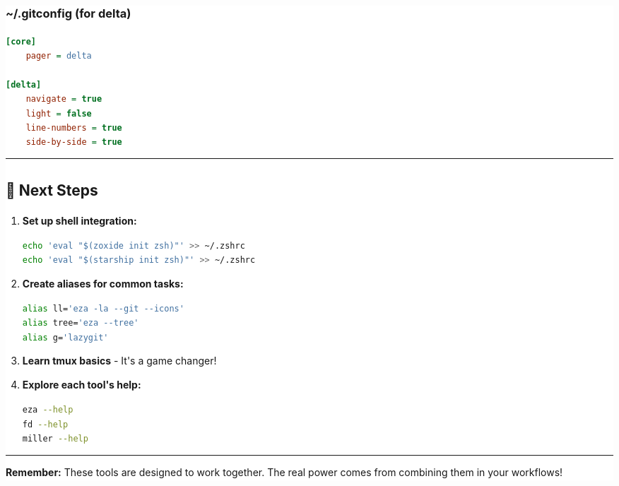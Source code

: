 ### ~/.gitconfig (for delta)
```ini
[core]
    pager = delta

[delta]
    navigate = true
    light = false
    line-numbers = true
    side-by-side = true
```

---

## 🚀 Next Steps

1. **Set up shell integration:**
   ```bash
   echo 'eval "$(zoxide init zsh)"' >> ~/.zshrc
   echo 'eval "$(starship init zsh)"' >> ~/.zshrc
   ```

2. **Create aliases for common tasks:**
   ```bash
   alias ll='eza -la --git --icons'
   alias tree='eza --tree'
   alias g='lazygit'
   ```

3. **Learn tmux basics** - It's a game changer!

4. **Explore each tool's help:**
   ```bash
   eza --help
   fd --help
   miller --help
   ```

---

**Remember:** These tools are designed to work together. The real power comes from combining them in your workflows!
